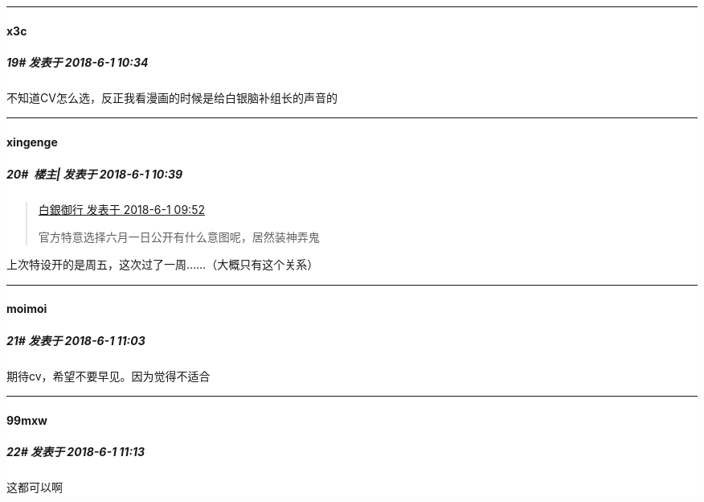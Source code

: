 





*****

####  x3c  
##### 19#       发表于 2018-6-1 10:34




不知道CV怎么选，反正我看漫画的时候是给白银脑补组长的声音的







*****

####  xingenge  
##### 20#         楼主| 发表于 2018-6-1 10:39



<blockquote><a href="httphttps://bbs.saraba1st.com/2b/forum.php?mod=redirect&amp;goto=findpost&amp;pid=39840112&amp;ptid=1704128" target="_blank">白銀御行 发表于 2018-6-1 09:52</a>

官方特意选择六月一日公开有什么意图呢，居然装神弄鬼</blockquote>
上次特设开的是周五，这次过了一周……（大概只有这个关系）







*****

####  moimoi  
##### 21#       发表于 2018-6-1 11:03




期待cv，希望不要早见。因为觉得不适合







*****

####  99mxw  
##### 22#       发表于 2018-6-1 11:13




这都可以啊



